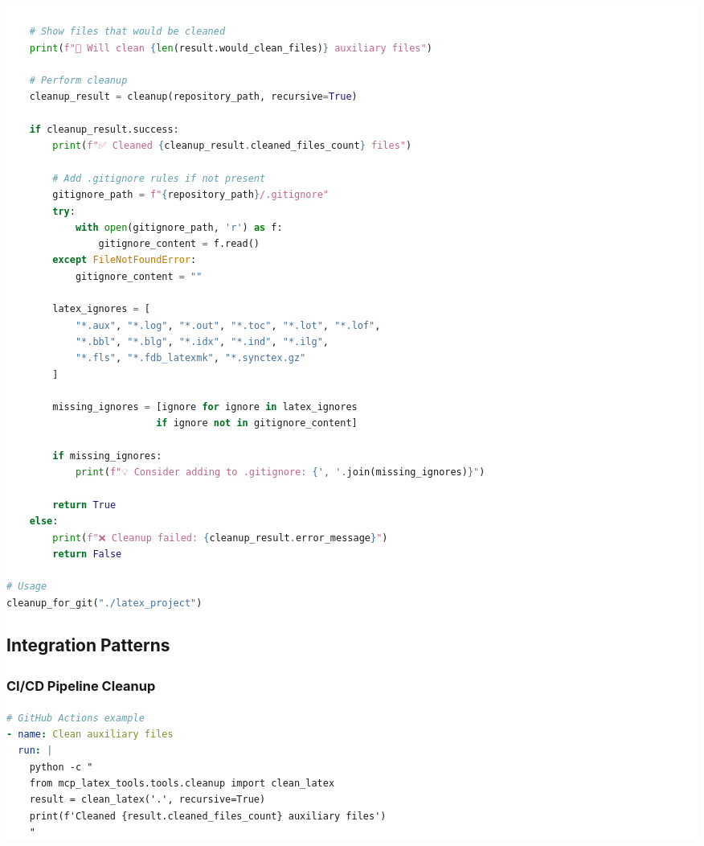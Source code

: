 ```python
    
    # Show files that would be cleaned
    print(f"🧹 Will clean {len(result.would_clean_files)} auxiliary files")
    
    # Perform cleanup
    cleanup_result = cleanup(repository_path, recursive=True)
    
    if cleanup_result.success:
        print(f"✅ Cleaned {cleanup_result.cleaned_files_count} files")
        
        # Add .gitignore rules if not present
        gitignore_path = f"{repository_path}/.gitignore"
        try:
            with open(gitignore_path, 'r') as f:
                gitignore_content = f.read()
        except FileNotFoundError:
            gitignore_content = ""
        
        latex_ignores = [
            "*.aux", "*.log", "*.out", "*.toc", "*.lot", "*.lof",
            "*.bbl", "*.blg", "*.idx", "*.ind", "*.ilg",
            "*.fls", "*.fdb_latexmk", "*.synctex.gz"
        ]
        
        missing_ignores = [ignore for ignore in latex_ignores 
                          if ignore not in gitignore_content]
        
        if missing_ignores:
            print(f"💡 Consider adding to .gitignore: {', '.join(missing_ignores)}")
        
        return True
    else:
        print(f"❌ Cleanup failed: {cleanup_result.error_message}")
        return False

# Usage
cleanup_for_git("./latex_project")
```

## Integration Patterns

### CI/CD Pipeline Cleanup

```yaml
# GitHub Actions example
- name: Clean auxiliary files
  run: |
    python -c "
    from mcp_latex_tools.tools.cleanup import clean_latex
    result = clean_latex('.', recursive=True)
    print(f'Cleaned {result.cleaned_files_count} auxiliary files')
    "
```
